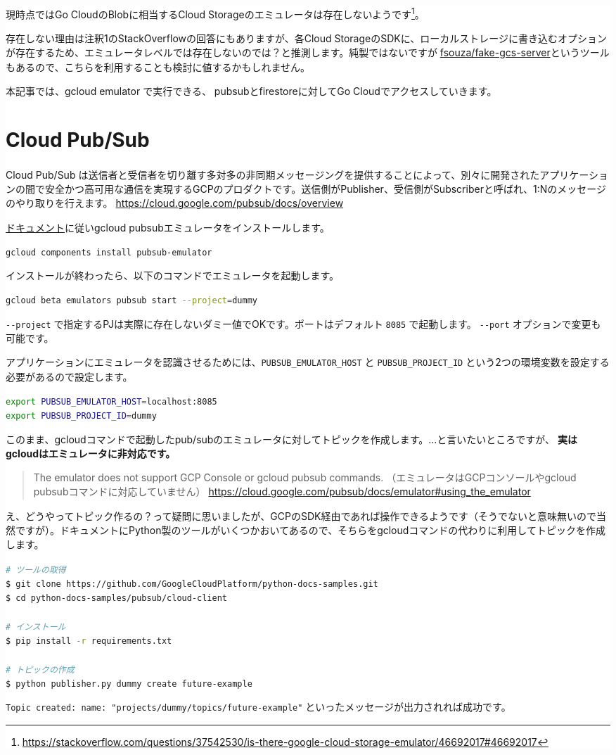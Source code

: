 現時点ではGo CloudのBlobに相当するCloud Storageのエミュレータは存在しないようです[^1]。

[^1]: https://stackoverflow.com/questions/37542530/is-there-google-cloud-storage-emulator/46692017#46692017

存在しない理由は注釈1のStackOverflowの回答にもありますが、各Cloud StorageのSDKに、ローカルストレージに書き込むオプションが存在するため、エミュレータレベルでは存在しないのでは？と推測します。純製ではないですが [fsouza/fake-gcs-server](https://github.com/fsouza/fake-gcs-server)というツールもあるので、こちらを利用することも検討に値するかもしれません。

本記事では、gcloud emulator で実行できる、 pubsubとfirestoreに対してGo Cloudでアクセスしていきます。


# Cloud Pub/Sub

Cloud Pub/Sub は送信者と受信者を切り離す多対多の非同期メッセージングを提供することによって、別々に開発されたアプリケーションの間で安全かつ高可用な通信を実現するGCPのプロダクトです。送信側がPublisher、受信側がSubscriberと呼ばれ、1:Nのメッセージのやり取りを行えます。
https://cloud.google.com/pubsub/docs/overview

[ドキュメント](https://cloud.google.com/pubsub/docs/emulator)に従いgcloud pubsubエミュレータをインストールします。


```sh Install
gcloud components install pubsub-emulator
```

インストールが終わったら、以下のコマンドでエミュレータを起動します。

```sh pubsubエミュレータの起動
gcloud beta emulators pubsub start --project=dummy
```

`--project` で指定するPJは実際に存在しないダミー値でOKです。ポートはデフォルト `8085` で起動します。 `--port` オプションで変更も可能です。

アプリケーションにエミュレータを認識させるためには、`PUBSUB_EMULATOR_HOST` と `PUBSUB_PROJECT_ID` という2つの環境変数を設定する必要があるので設定します。

```sh 環境変数の設定
export PUBSUB_EMULATOR_HOST=localhost:8085
export PUBSUB_PROJECT_ID=dummy
```

このまま、gcloudコマンドで起動したpub/subのエミュレータに対してトピックを作成します。...と言いたいところですが、 **実はgcloudはエミュレータに非対応です。**

> The emulator does not support GCP Console or gcloud pubsub commands.
> （エミュレータはGCPコンソールやgcloud pubsubコマンドに対応していません）
> https://cloud.google.com/pubsub/docs/emulator#using_the_emulator

え、どうやってトピック作るの？って疑問に思いましたが、GCPのSDK経由であれば操作できるようです（そうでないと意味無いので当然ですが）。ドキュメントにPython製のツールがいくつかおいてあるので、そちらをgcloudコマンドの代わりに利用してトピックを作成します。

```sh
# ツールの取得
$ git clone https://github.com/GoogleCloudPlatform/python-docs-samples.git
$ cd python-docs-samples/pubsub/cloud-client

# インストール
$ pip install -r requirements.txt

# トピックの作成
$ python publisher.py dummy create future-example
```

`Topic created: name: "projects/dummy/topics/future-example"` といったメッセージが出力されれば成功です。
